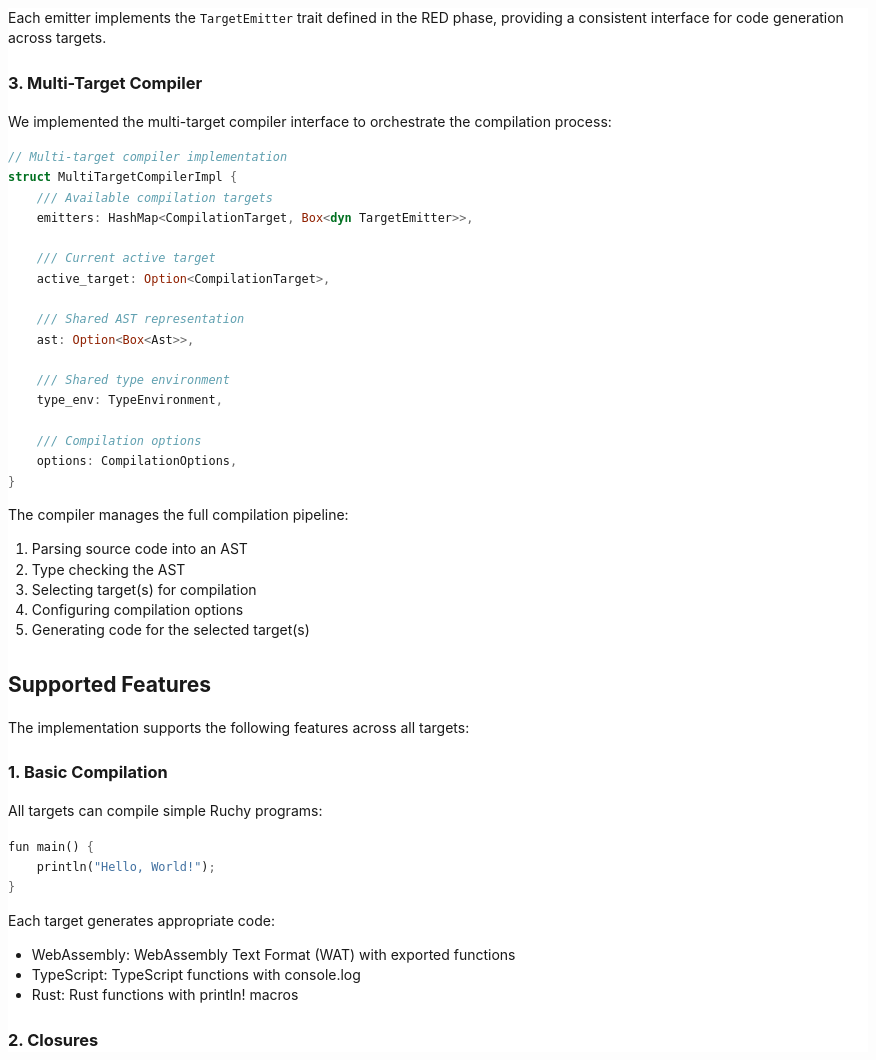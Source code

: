 Each emitter implements the `TargetEmitter` trait defined in the RED phase, providing a consistent interface for code generation across targets.

### 3. Multi-Target Compiler

We implemented the multi-target compiler interface to orchestrate the compilation process:

```rust
// Multi-target compiler implementation
struct MultiTargetCompilerImpl {
    /// Available compilation targets
    emitters: HashMap<CompilationTarget, Box<dyn TargetEmitter>>,
    
    /// Current active target
    active_target: Option<CompilationTarget>,
    
    /// Shared AST representation
    ast: Option<Box<Ast>>,
    
    /// Shared type environment
    type_env: TypeEnvironment,
    
    /// Compilation options
    options: CompilationOptions,
}
```

The compiler manages the full compilation pipeline:
1. Parsing source code into an AST
2. Type checking the AST
3. Selecting target(s) for compilation
4. Configuring compilation options
5. Generating code for the selected target(s)

## Supported Features

The implementation supports the following features across all targets:

### 1. Basic Compilation

All targets can compile simple Ruchy programs:

```rust
fun main() {
    println("Hello, World!");
}
```

Each target generates appropriate code:
- WebAssembly: WebAssembly Text Format (WAT) with exported functions
- TypeScript: TypeScript functions with console.log
- Rust: Rust functions with println! macros

### 2. Closures
